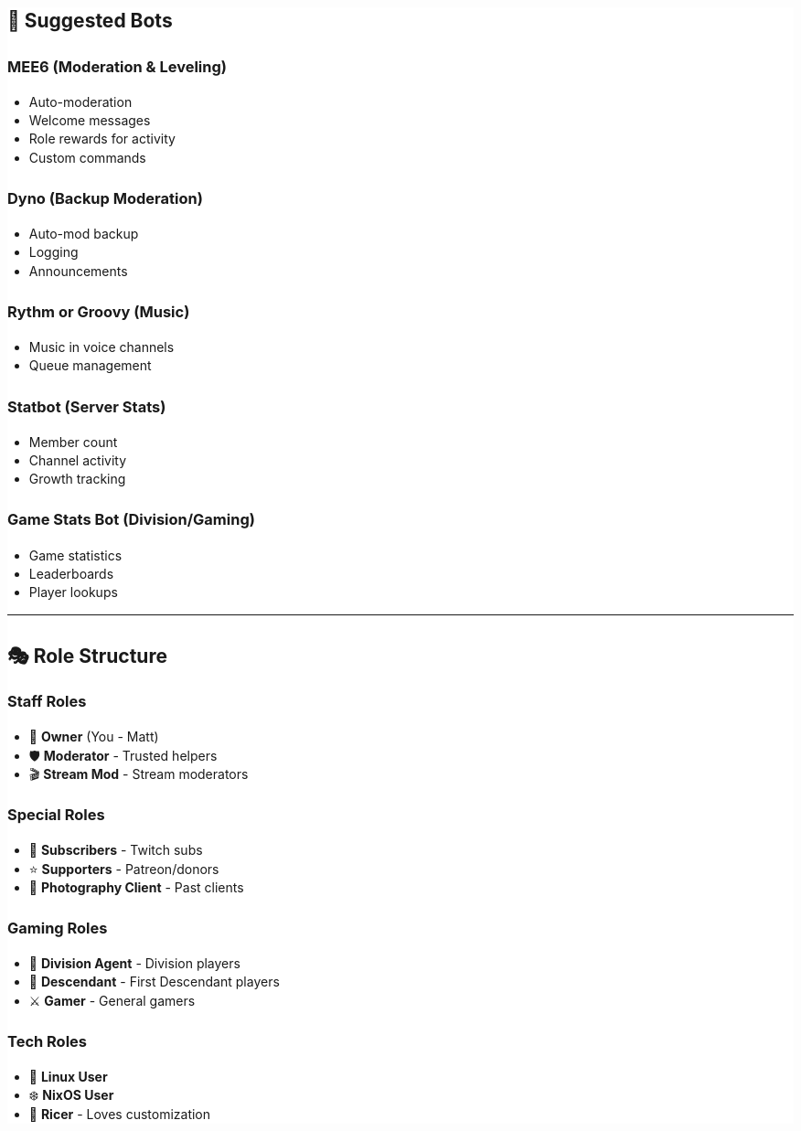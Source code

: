 
## 🤖 Suggested Bots

### **MEE6** (Moderation & Leveling)
- Auto-moderation
- Welcome messages
- Role rewards for activity
- Custom commands

### **Dyno** (Backup Moderation)
- Auto-mod backup
- Logging
- Announcements

### **Rythm or Groovy** (Music)
- Music in voice channels
- Queue management

### **Statbot** (Server Stats)
- Member count
- Channel activity
- Growth tracking

### **Game Stats Bot** (Division/Gaming)
- Game statistics
- Leaderboards
- Player lookups

---

## 🎭 Role Structure

### Staff Roles
- 👑 **Owner** (You - Matt)
- 🛡️ **Moderator** - Trusted helpers
- 🎬 **Stream Mod** - Stream moderators

### Special Roles
- 💜 **Subscribers** - Twitch subs
- ⭐ **Supporters** - Patreon/donors
- 📸 **Photography Client** - Past clients

### Gaming Roles
- 🎯 **Division Agent** - Division players
- 🔫 **Descendant** - First Descendant players
- ⚔️ **Gamer** - General gamers

### Tech Roles
- 🐧 **Linux User**
- ❄️ **NixOS User**
- 🎨 **Ricer** - Loves customization
